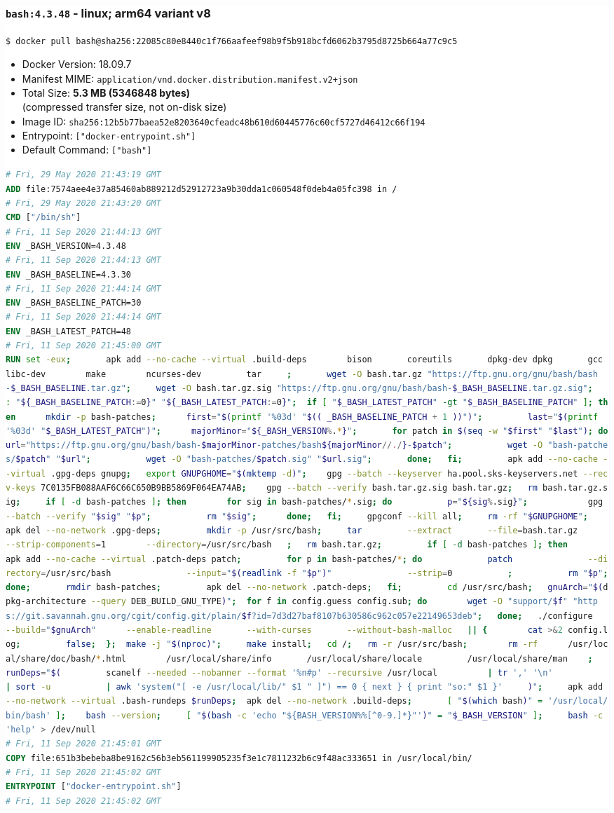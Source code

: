 ### `bash:4.3.48` - linux; arm64 variant v8

```console
$ docker pull bash@sha256:22085c80e8440c1f766aafeef98b9f5b918bcfd6062b3795d8725b664a77c9c5
```

-	Docker Version: 18.09.7
-	Manifest MIME: `application/vnd.docker.distribution.manifest.v2+json`
-	Total Size: **5.3 MB (5346848 bytes)**  
	(compressed transfer size, not on-disk size)
-	Image ID: `sha256:12b5b77baea52e8203640cfeadc48b610d60445776c60cf5727d46412c66f194`
-	Entrypoint: `["docker-entrypoint.sh"]`
-	Default Command: `["bash"]`

```dockerfile
# Fri, 29 May 2020 21:43:19 GMT
ADD file:7574aee4e37a85460ab889212d52912723a9b30dda1c060548f0deb4a05fc398 in / 
# Fri, 29 May 2020 21:43:20 GMT
CMD ["/bin/sh"]
# Fri, 11 Sep 2020 21:44:13 GMT
ENV _BASH_VERSION=4.3.48
# Fri, 11 Sep 2020 21:44:13 GMT
ENV _BASH_BASELINE=4.3.30
# Fri, 11 Sep 2020 21:44:14 GMT
ENV _BASH_BASELINE_PATCH=30
# Fri, 11 Sep 2020 21:44:14 GMT
ENV _BASH_LATEST_PATCH=48
# Fri, 11 Sep 2020 21:45:00 GMT
RUN set -eux; 		apk add --no-cache --virtual .build-deps 		bison 		coreutils 		dpkg-dev dpkg 		gcc 		libc-dev 		make 		ncurses-dev 		tar 	; 		wget -O bash.tar.gz "https://ftp.gnu.org/gnu/bash/bash-$_BASH_BASELINE.tar.gz"; 	wget -O bash.tar.gz.sig "https://ftp.gnu.org/gnu/bash/bash-$_BASH_BASELINE.tar.gz.sig"; 		: "${_BASH_BASELINE_PATCH:=0}" "${_BASH_LATEST_PATCH:=0}"; 	if [ "$_BASH_LATEST_PATCH" -gt "$_BASH_BASELINE_PATCH" ]; then 		mkdir -p bash-patches; 		first="$(printf '%03d' "$(( _BASH_BASELINE_PATCH + 1 ))")"; 		last="$(printf '%03d' "$_BASH_LATEST_PATCH")"; 		majorMinor="${_BASH_VERSION%.*}"; 		for patch in $(seq -w "$first" "$last"); do 			url="https://ftp.gnu.org/gnu/bash/bash-$majorMinor-patches/bash${majorMinor//./}-$patch"; 			wget -O "bash-patches/$patch" "$url"; 			wget -O "bash-patches/$patch.sig" "$url.sig"; 		done; 	fi; 		apk add --no-cache --virtual .gpg-deps gnupg; 	export GNUPGHOME="$(mktemp -d)"; 	gpg --batch --keyserver ha.pool.sks-keyservers.net --recv-keys 7C0135FB088AAF6C66C650B9BB5869F064EA74AB; 	gpg --batch --verify bash.tar.gz.sig bash.tar.gz; 	rm bash.tar.gz.sig; 	if [ -d bash-patches ]; then 		for sig in bash-patches/*.sig; do 			p="${sig%.sig}"; 			gpg --batch --verify "$sig" "$p"; 			rm "$sig"; 		done; 	fi; 	gpgconf --kill all; 	rm -rf "$GNUPGHOME"; 	apk del --no-network .gpg-deps; 		mkdir -p /usr/src/bash; 	tar 		--extract 		--file=bash.tar.gz 		--strip-components=1 		--directory=/usr/src/bash 	; 	rm bash.tar.gz; 		if [ -d bash-patches ]; then 		apk add --no-cache --virtual .patch-deps patch; 		for p in bash-patches/*; do 			patch 				--directory=/usr/src/bash 				--input="$(readlink -f "$p")" 				--strip=0 			; 			rm "$p"; 		done; 		rmdir bash-patches; 		apk del --no-network .patch-deps; 	fi; 		cd /usr/src/bash; 	gnuArch="$(dpkg-architecture --query DEB_BUILD_GNU_TYPE)"; 	for f in config.guess config.sub; do 		wget -O "support/$f" "https://git.savannah.gnu.org/cgit/config.git/plain/$f?id=7d3d27baf8107b630586c962c057e22149653deb"; 	done; 	./configure 		--build="$gnuArch" 		--enable-readline 		--with-curses 		--without-bash-malloc 	|| { 		cat >&2 config.log; 		false; 	}; 	make -j "$(nproc)"; 	make install; 	cd /; 	rm -r /usr/src/bash; 		rm -rf 		/usr/local/share/doc/bash/*.html 		/usr/local/share/info 		/usr/local/share/locale 		/usr/local/share/man 	; 		runDeps="$( 		scanelf --needed --nobanner --format '%n#p' --recursive /usr/local 			| tr ',' '\n' 			| sort -u 			| awk 'system("[ -e /usr/local/lib/" $1 " ]") == 0 { next } { print "so:" $1 }' 	)"; 	apk add --no-network --virtual .bash-rundeps $runDeps; 	apk del --no-network .build-deps; 		[ "$(which bash)" = '/usr/local/bin/bash' ]; 	bash --version; 	[ "$(bash -c 'echo "${BASH_VERSION%%[^0-9.]*}"')" = "$_BASH_VERSION" ]; 	bash -c 'help' > /dev/null
# Fri, 11 Sep 2020 21:45:01 GMT
COPY file:651b3bebeba8be9162c56b3eb561199905235f3e1c7811232b6c9f48ac333651 in /usr/local/bin/ 
# Fri, 11 Sep 2020 21:45:02 GMT
ENTRYPOINT ["docker-entrypoint.sh"]
# Fri, 11 Sep 2020 21:45:02 GMT
```